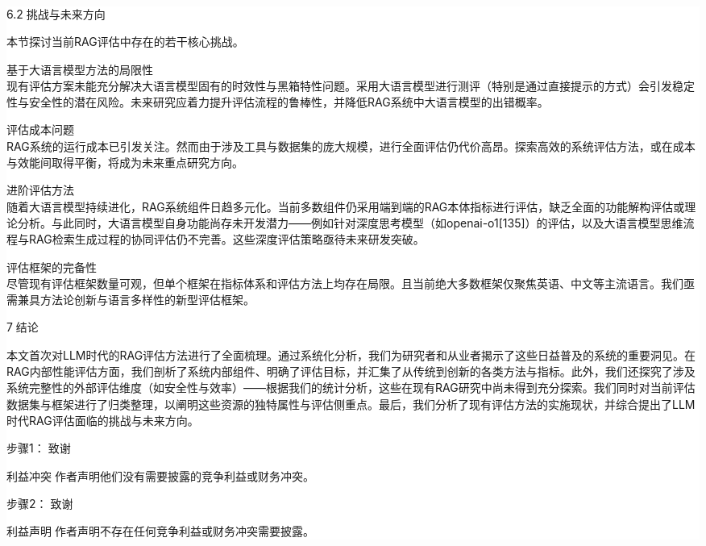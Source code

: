 6.2 挑战与未来方向



本节探讨当前RAG评估中存在的若干核心挑战。



基于大语言模型方法的局限性  
现有评估方案未能充分解决大语言模型固有的时效性与黑箱特性问题。采用大语言模型进行测评（特别是通过直接提示的方式）会引发稳定性与安全性的潜在风险。未来研究应着力提升评估流程的鲁棒性，并降低RAG系统中大语言模型的出错概率。



评估成本问题  
RAG系统的运行成本已引发关注。然而由于涉及工具与数据集的庞大规模，进行全面评估仍代价高昂。探索高效的系统评估方法，或在成本与效能间取得平衡，将成为未来重点研究方向。



进阶评估方法  
随着大语言模型持续进化，RAG系统组件日趋多元化。当前多数组件仍采用端到端的RAG本体指标进行评估，缺乏全面的功能解构评估或理论分析。与此同时，大语言模型自身功能尚存未开发潜力——例如针对深度思考模型（如openai-o1[135]）的评估，以及大语言模型思维流程与RAG检索生成过程的协同评估仍不完善。这些深度评估策略亟待未来研发突破。



评估框架的完备性  
尽管现有评估框架数量可观，但单个框架在指标体系和评估方法上均存在局限。且当前绝大多数框架仅聚焦英语、中文等主流语言。我们亟需兼具方法论创新与语言多样性的新型评估框架。

7 结论  

本文首次对LLM时代的RAG评估方法进行了全面梳理。通过系统化分析，我们为研究者和从业者揭示了这些日益普及的系统的重要洞见。在RAG内部性能评估方面，我们剖析了系统内部组件、明确了评估目标，并汇集了从传统到创新的各类方法与指标。此外，我们还探究了涉及系统完整性的外部评估维度（如安全性与效率）——根据我们的统计分析，这些在现有RAG研究中尚未得到充分探索。我们同时对当前评估数据集与框架进行了归类整理，以阐明这些资源的独特属性与评估侧重点。最后，我们分析了现有评估方法的实施现状，并综合提出了LLM时代RAG评估面临的挑战与未来方向。

步骤1：
致谢




利益冲突 作者声明他们没有需要披露的竞争利益或财务冲突。

步骤2：
致谢




利益声明 作者声明不存在任何竞争利益或财务冲突需要披露。